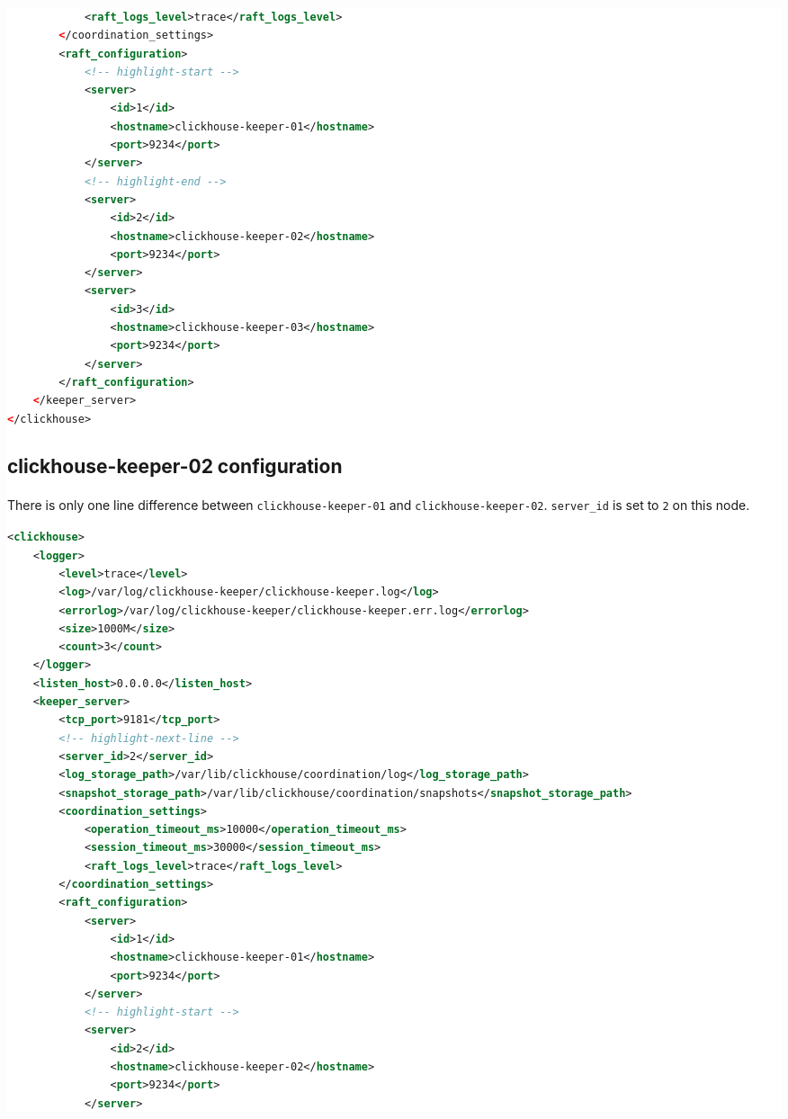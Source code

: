 ```xml title="/etc/clickhouse-keeper/config.d/keeper.xml on clickhouse-keeper-01"
            <raft_logs_level>trace</raft_logs_level>
        </coordination_settings>
        <raft_configuration>
            <!-- highlight-start -->
            <server>
                <id>1</id>
                <hostname>clickhouse-keeper-01</hostname>
                <port>9234</port>
            </server>
            <!-- highlight-end -->
            <server>
                <id>2</id>
                <hostname>clickhouse-keeper-02</hostname>
                <port>9234</port>
            </server>
            <server>
                <id>3</id>
                <hostname>clickhouse-keeper-03</hostname>
                <port>9234</port>
            </server>
        </raft_configuration>
    </keeper_server>
</clickhouse>
```

## clickhouse-keeper-02 configuration

There is only one line difference between `clickhouse-keeper-01` and `clickhouse-keeper-02`.  `server_id` is set to `2` on this node.

```xml title="/etc/clickhouse-keeper/config.d/keeper.xml on clickhouse-keeper-02"
<clickhouse>
    <logger>
        <level>trace</level>
        <log>/var/log/clickhouse-keeper/clickhouse-keeper.log</log>
        <errorlog>/var/log/clickhouse-keeper/clickhouse-keeper.err.log</errorlog>
        <size>1000M</size>
        <count>3</count>
    </logger>
    <listen_host>0.0.0.0</listen_host>
    <keeper_server>
        <tcp_port>9181</tcp_port>
        <!-- highlight-next-line -->
        <server_id>2</server_id>
        <log_storage_path>/var/lib/clickhouse/coordination/log</log_storage_path>
        <snapshot_storage_path>/var/lib/clickhouse/coordination/snapshots</snapshot_storage_path>
        <coordination_settings>
            <operation_timeout_ms>10000</operation_timeout_ms>
            <session_timeout_ms>30000</session_timeout_ms>
            <raft_logs_level>trace</raft_logs_level>
        </coordination_settings>
        <raft_configuration>
            <server>
                <id>1</id>
                <hostname>clickhouse-keeper-01</hostname>
                <port>9234</port>
            </server>
            <!-- highlight-start -->
            <server>
                <id>2</id>
                <hostname>clickhouse-keeper-02</hostname>
                <port>9234</port>
            </server>
```